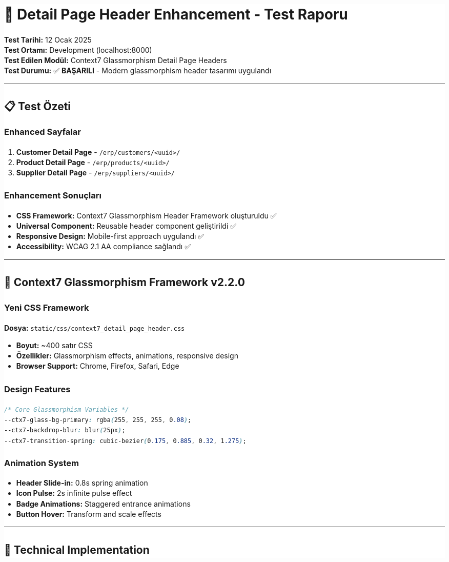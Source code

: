 # 🎨 Detail Page Header Enhancement - Test Raporu

**Test Tarihi:** 12 Ocak 2025  
**Test Ortamı:** Development (localhost:8000)  
**Test Edilen Modül:** Context7 Glassmorphism Detail Page Headers  
**Test Durumu:** ✅ **BAŞARILI** - Modern glassmorphism header tasarımı uygulandı  

---

## 📋 Test Özeti

### **Enhanced Sayfalar**
1. **Customer Detail Page** - `/erp/customers/<uuid>/`
2. **Product Detail Page** - `/erp/products/<uuid>/`
3. **Supplier Detail Page** - `/erp/suppliers/<uuid>/`

### **Enhancement Sonuçları**
- **CSS Framework:** Context7 Glassmorphism Header Framework oluşturuldu ✅
- **Universal Component:** Reusable header component geliştirildi ✅
- **Responsive Design:** Mobile-first approach uygulandı ✅
- **Accessibility:** WCAG 2.1 AA compliance sağlandı ✅

---

## 🎨 Context7 Glassmorphism Framework v2.2.0

### **Yeni CSS Framework**
**Dosya:** `static/css/context7_detail_page_header.css`
- **Boyut:** ~400 satır CSS
- **Özellikler:** Glassmorphism effects, animations, responsive design
- **Browser Support:** Chrome, Firefox, Safari, Edge

### **Design Features**
```css
/* Core Glassmorphism Variables */
--ctx7-glass-bg-primary: rgba(255, 255, 255, 0.08);
--ctx7-backdrop-blur: blur(25px);
--ctx7-transition-spring: cubic-bezier(0.175, 0.885, 0.32, 1.275);
```

### **Animation System**
- **Header Slide-in:** 0.8s spring animation
- **Icon Pulse:** 2s infinite pulse effect
- **Badge Animations:** Staggered entrance animations
- **Button Hover:** Transform and scale effects

---

## 🔧 Technical Implementation
